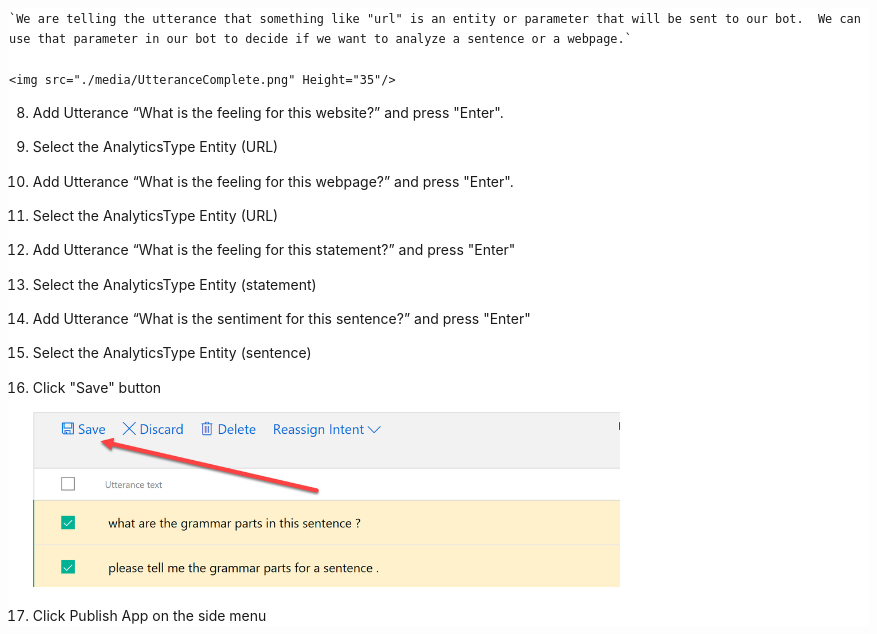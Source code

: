 	`We are telling the utterance that something like "url" is an entity or parameter that will be sent to our bot.  We can use that parameter in our bot to decide if we want to analyze a sentence or a webpage.`

	<img src="./media/UtteranceComplete.png" Height="35"/>
	
8.	Add Utterance “What is the feeling for this website?” and press "Enter".  
9.	Select the AnalyticsType Entity (URL)
8.	Add Utterance “What is the feeling for this webpage?” and press "Enter".  
9.	Select the AnalyticsType Entity (URL)
8.	Add Utterance “What is the feeling for this statement?” and press "Enter"
9.	Select the AnalyticsType Entity (statement) 
8.	Add Utterance “What is the sentiment for this sentence?” and press "Enter"
9.	Select the AnalyticsType Entity (sentence)
9.	Click "Save" button

	<img src="./media/LUIS-SaveUtterances.png" Height=175/>

9.	Click Publish App on the side menu
